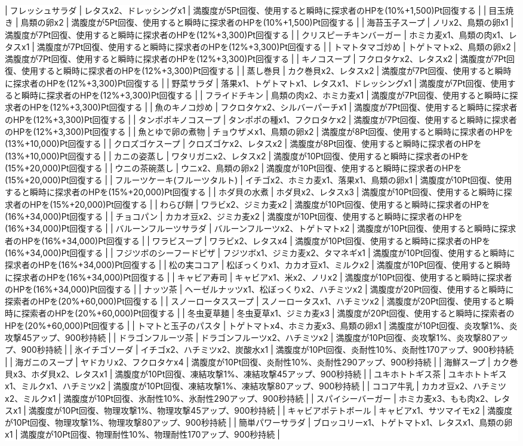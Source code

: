 | フレッシュサラダ | レタスx2、ドレッシングx1 | 満腹度が5Pt回復、使用すると瞬時に探求者のHPを(10%+1,500)Pt回復する |
| 目玉焼き | 鳥類の卵x2 | 満腹度が5Pt回復、使用すると瞬時に探求者のHPを(10%+1,500)Pt回復する |
| 海苔玉子スープ | ノリx2、鳥類の卵x1 | 満腹度が7Pt回復、使用すると瞬時に探求者のHPを(12%+3,300)Pt回復する |
| クリスピーチキンバーガー | ホミカ麦x1、鳥類の肉x1、レタスx1 | 満腹度が7Pt回復、使用すると瞬時に探求者のHPを(12%+3,300)Pt回復する |
| トマトタマゴ炒め | トゲトマトx2、鳥類の卵x2 | 満腹度が7Pt回復、使用すると瞬時に探求者のHPを(12%+3,300)Pt回復する |
| キノコスープ | フクロタケx2、レタスx2 | 満腹度が7Pt回復、使用すると瞬時に探求者のHPを(12%+3,300)Pt回復する |
| 蒸し巻貝 | カク巻貝x2、レタスx2 | 満腹度が7Pt回復、使用すると瞬時に探求者のHPを(12%+3,300)Pt回復する |
| 野菜サラダ | 落果x1、トゲトマトx1、レタスx1、ドレッシングx1 | 満腹度が7Pt回復、使用すると瞬時に探求者のHPを(12%+3,300)Pt回復する |
| フライドチキン | 鳥類の肉x2、ホミカ麦x1 | 満腹度が7Pt回復、使用すると瞬時に探求者のHPを(12%+3,300)Pt回復する |
| 魚のキノコ炒め | フクロタケx2、シルバーパーチx1 | 満腹度が7Pt回復、使用すると瞬時に探求者のHPを(12%+3,300)Pt回復する |
| タンポポキノコスープ | タンポポの種x1、フクロタケx2 | 満腹度が7Pt回復、使用すると瞬時に探求者のHPを(12%+3,300)Pt回復する |
| 魚とゆで卵の煮物 | チョウザメx1、鳥類の卵x2 | 満腹度が8Pt回復、使用すると瞬時に探求者のHPを(13%+10,000)Pt回復する |
| クロズゴケスープ | クロズゴケx2、レタスx2 | 満腹度が8Pt回復、使用すると瞬時に探求者のHPを(13%+10,000)Pt回復する |
| カニの姿蒸し | ワタリガニx2、レタスx2 | 満腹度が10Pt回復、使用すると瞬時に探求者のHPを(15%+20,000)Pt回復する |
| ウニの茶碗蒸し | ウニx2、鳥類の卵x2 | 満腹度が10Pt回復、使用すると瞬時に探求者のHPを(15%+20,000)Pt回復する |
| フルーツケーキ(フルーツタルト) | イチゴx2、ホミカ麦x1、落果x1、鳥類の卵x1 | 満腹度が10Pt回復、使用すると瞬時に探求者のHPを(15%+20,000)Pt回復する |
| ホダ貝の水煮 | ホダ貝x2、レタスx3 | 満腹度が10Pt回復、使用すると瞬時に探求者のHPを(15%+20,000)Pt回復する |
| わらび餅 | ワラビx2、ジミカ麦x2 | 満腹度が10Pt回復、使用すると瞬時に探求者のHPを(16%+34,000)Pt回復する |
| チョコパン | カカオ豆x2、ジミカ麦x2 | 満腹度が10Pt回復、使用すると瞬時に探求者のHPを(16%+34,000)Pt回復する |
| バルーンフルーツサラダ | バルーンフルーツx2、トゲトマトx2 | 満腹度が10Pt回復、使用すると瞬時に探求者のHPを(16%+34,000)Pt回復する |
| ワラビスープ | ワラビx2、レタスx4 | 満腹度が10Pt回復、使用すると瞬時に探求者のHPを(16%+34,000)Pt回復する |
| フジツボのシーフードピザ | フジツボx1、ジミカ麦x2、タマネギx1 | 満腹度が10Pt回復、使用すると瞬時に探求者のHPを(16%+34,000)Pt回復する |
| 松の実ココア | 松ぼっくりx1、カカオ豆x1、ミルクx2 | 満腹度が10Pt回復、使用すると瞬時に探求者のHPを(16%+34,000)Pt回復する |
| キャビア寿司 | キャビアx1、米x2、ノリx2 | 満腹度が10Pt回復、使用すると瞬時に探求者のHPを(16%+34,000)Pt回復する |
| ナッツ茶 | ヘーゼルナッツx1、松ぼっくりx2、ハチミツx2 | 満腹度が20Pt回復、使用すると瞬時に探索者のHPを(20%+60,000)Pt回復する |
| スノーロータススープ | スノーロータスx1、ハチミツx2 | 満腹度が20Pt回復、使用すると瞬時に探索者のHPを(20%+60,000)Pt回復する |
| 冬虫夏草麺 | 冬虫夏草x1、ジミカ麦x3 | 満腹度が20Pt回復、使用すると瞬時に探索者のHPを(20%+60,000)Pt回復する |
| トマトと玉子のパスタ | トゲトマトx4、ホミカ麦x3、鳥類の卵x1 | 満腹度が10Pt回復、炎攻撃1%、炎攻撃45アップ、900秒持続 |
| ドラゴンフルーツ茶 | ドラゴンフルーツx2、ハチミツx2 | 満腹度が10Pt回復、炎攻撃1%、炎攻撃80アップ、900秒持続 |
| 氷イチゴソーダ | イチゴx2、ハチミツx2、炭酸水x1 | 満腹度が10Pt回復、炎耐性10%、炎耐性170アップ、900秒持続 |
| 海ガニのスープ | ヤドカリx2、フクロタケx4 | 満腹度が10Pt回復、炎耐性10%、炎耐性290アップ、900秒持続 |
| 海鮮スープ | カク巻貝x3、ホダ貝x2、レタスx1 | 満腹度が10Pt回復、凍結攻撃1%、凍結攻撃45アップ、900秒持続 |
| ユキホトトギス茶 | ユキホトトギスx1、ミルクx1、ハチミツx2 | 満腹度が10Pt回復、凍結攻撃1%、凍結攻撃80アップ、900秒持続 |
| ココア牛乳 | カカオ豆x2、ハチミツx2、ミルクx1 | 満腹度が10Pt回復、氷耐性10%、氷耐性290アップ、900秒持続 |
| スパイシーバーガー | ホミカ麦x3、もも肉x2、レタスx1 | 満腹度が10Pt回復、物理攻撃1%、物理攻撃45アップ、900秒持続 |
| キャビアポテトボール | キャビアx1、サツマイモx2 | 満腹度が10Pt回復、物理攻撃1%、物理攻撃80アップ、900秒持続 |
| 簡単パワーサラダ | ブロッコリーx1、トゲトマトx1、レタスx1、鳥類の卵x1 | 満腹度が10Pt回復、物理耐性10%、物理耐性170アップ、900秒持続 |